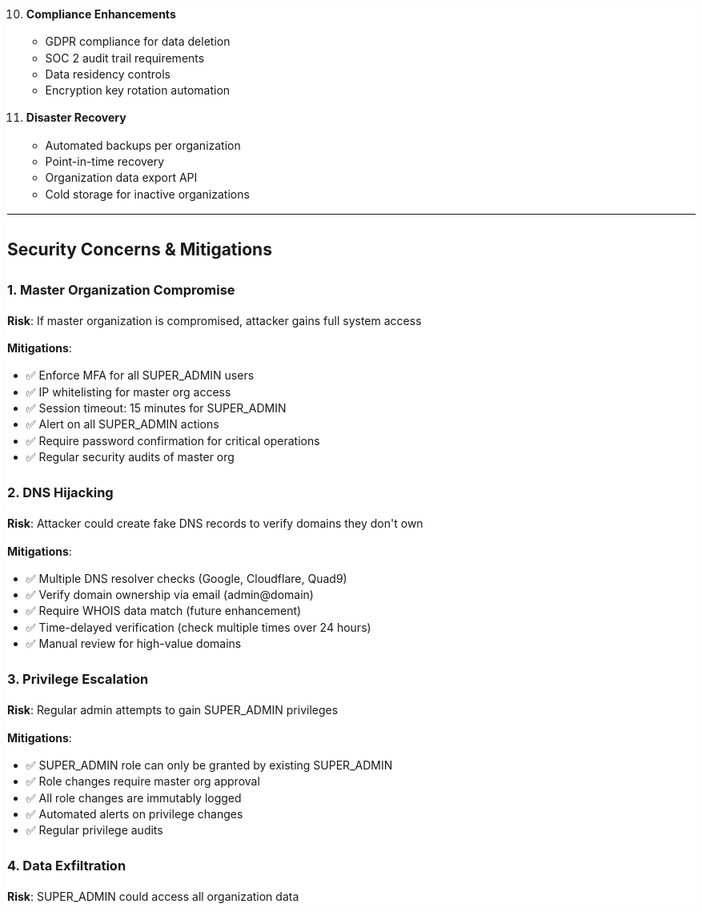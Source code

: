 10. **Compliance Enhancements**
    - GDPR compliance for data deletion
    - SOC 2 audit trail requirements
    - Data residency controls
    - Encryption key rotation automation

11. **Disaster Recovery**
    - Automated backups per organization
    - Point-in-time recovery
    - Organization data export API
    - Cold storage for inactive organizations

---

## Security Concerns & Mitigations

### 1. Master Organization Compromise

**Risk**: If master organization is compromised, attacker gains full system access

**Mitigations**:
- ✅ Enforce MFA for all SUPER_ADMIN users
- ✅ IP whitelisting for master org access
- ✅ Session timeout: 15 minutes for SUPER_ADMIN
- ✅ Alert on all SUPER_ADMIN actions
- ✅ Require password confirmation for critical operations
- ✅ Regular security audits of master org

### 2. DNS Hijacking

**Risk**: Attacker could create fake DNS records to verify domains they don't own

**Mitigations**:
- ✅ Multiple DNS resolver checks (Google, Cloudflare, Quad9)
- ✅ Verify domain ownership via email (admin@domain)
- ✅ Require WHOIS data match (future enhancement)
- ✅ Time-delayed verification (check multiple times over 24 hours)
- ✅ Manual review for high-value domains

### 3. Privilege Escalation

**Risk**: Regular admin attempts to gain SUPER_ADMIN privileges

**Mitigations**:
- ✅ SUPER_ADMIN role can only be granted by existing SUPER_ADMIN
- ✅ Role changes require master org approval
- ✅ All role changes are immutably logged
- ✅ Automated alerts on privilege changes
- ✅ Regular privilege audits

### 4. Data Exfiltration

**Risk**: SUPER_ADMIN could access all organization data

